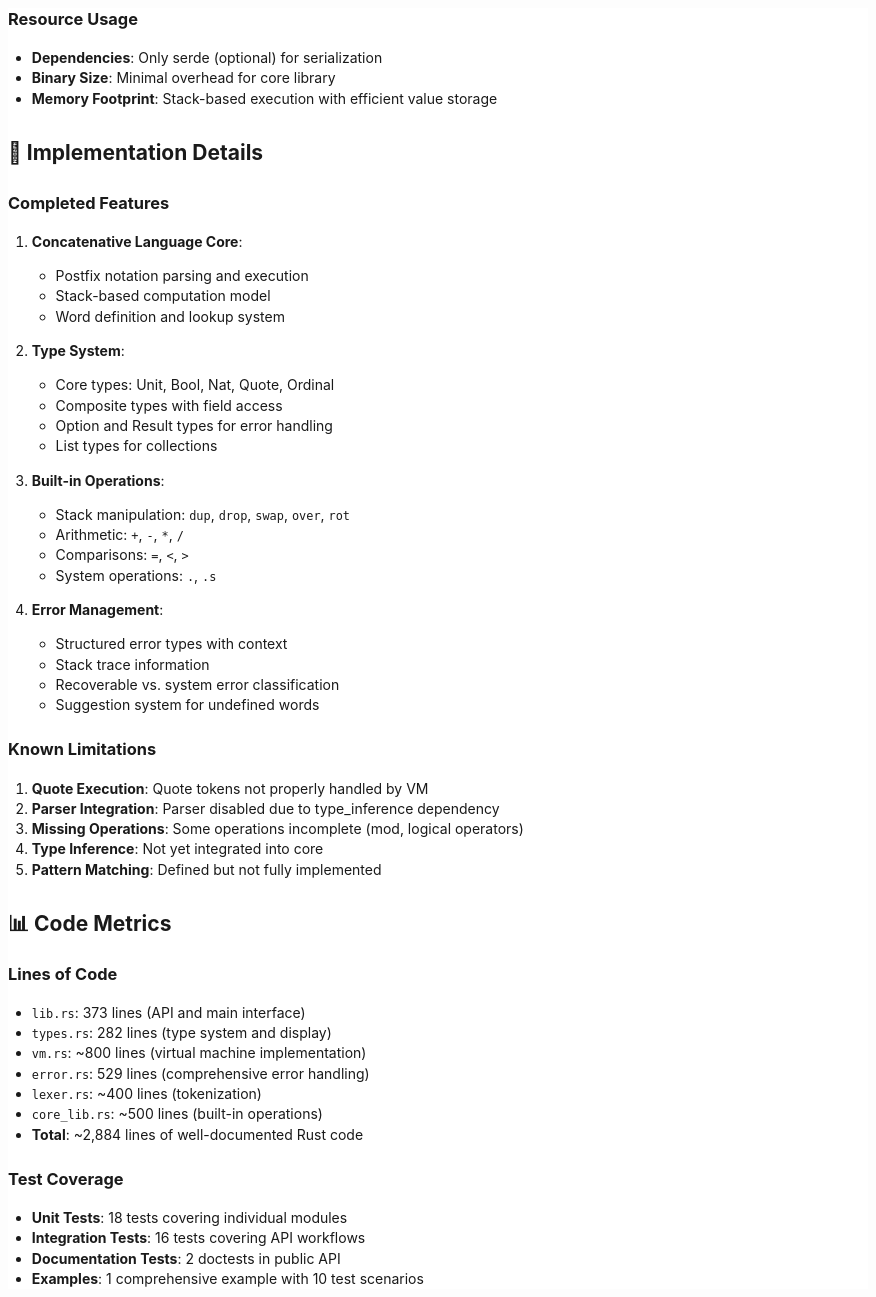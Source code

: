 ### Resource Usage
- **Dependencies**: Only serde (optional) for serialization
- **Binary Size**: Minimal overhead for core library
- **Memory Footprint**: Stack-based execution with efficient value storage

## 🔧 Implementation Details

### Completed Features
1. **Concatenative Language Core**:
   - Postfix notation parsing and execution
   - Stack-based computation model
   - Word definition and lookup system

2. **Type System**:
   - Core types: Unit, Bool, Nat, Quote, Ordinal
   - Composite types with field access
   - Option and Result types for error handling
   - List types for collections

3. **Built-in Operations**:
   - Stack manipulation: `dup`, `drop`, `swap`, `over`, `rot`
   - Arithmetic: `+`, `-`, `*`, `/`
   - Comparisons: `=`, `<`, `>`
   - System operations: `.`, `.s`

4. **Error Management**:
   - Structured error types with context
   - Stack trace information
   - Recoverable vs. system error classification
   - Suggestion system for undefined words

### Known Limitations
1. **Quote Execution**: Quote tokens not properly handled by VM
2. **Parser Integration**: Parser disabled due to type_inference dependency
3. **Missing Operations**: Some operations incomplete (mod, logical operators)
4. **Type Inference**: Not yet integrated into core
5. **Pattern Matching**: Defined but not fully implemented

## 📊 Code Metrics

### Lines of Code
- `lib.rs`: 373 lines (API and main interface)
- `types.rs`: 282 lines (type system and display)
- `vm.rs`: ~800 lines (virtual machine implementation)
- `error.rs`: 529 lines (comprehensive error handling)
- `lexer.rs`: ~400 lines (tokenization)
- `core_lib.rs`: ~500 lines (built-in operations)
- **Total**: ~2,884 lines of well-documented Rust code

### Test Coverage
- **Unit Tests**: 18 tests covering individual modules
- **Integration Tests**: 16 tests covering API workflows
- **Documentation Tests**: 2 doctests in public API
- **Examples**: 1 comprehensive example with 10 test scenarios
